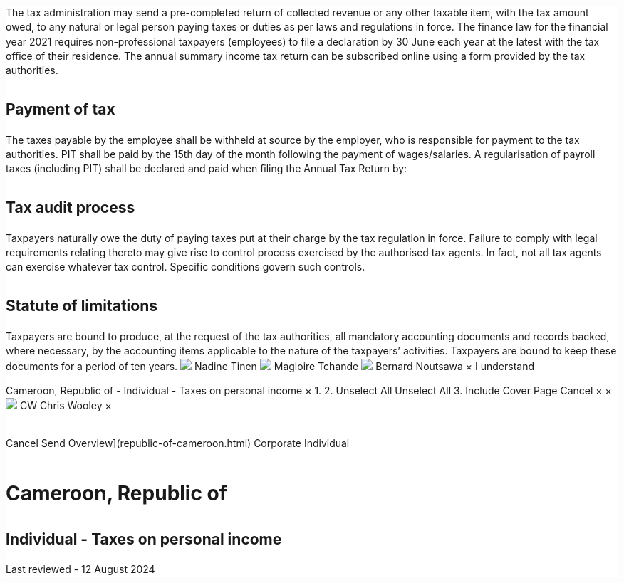 The tax administration may send a pre-completed return of collected revenue or any other taxable item, with the tax amount owed, to any natural or legal person paying taxes or duties as per laws and regulations in force.
The finance law for the financial year 2021 requires non-professional taxpayers (employees) to file a declaration by 30 June each year at the latest with the tax office of their residence.
The annual summary income tax return can be subscribed online using a form provided by the tax authorities.
## Payment of tax
The taxes payable by the employee shall be withheld at source by the employer, who is responsible for payment to the tax authorities.
PIT shall be paid by the 15th day of the month following the payment of wages/salaries. A regularisation of payroll taxes (including PIT) shall be declared and paid when filing the Annual Tax Return by:
## Tax audit process
Taxpayers naturally owe the duty of paying taxes put at their charge by the tax regulation in force. Failure to comply with legal requirements relating thereto may give rise to control process exercised by the authorised tax agents. In fact, not all tax agents can exercise whatever tax control. Specific conditions govern such controls.
## Statute of limitations
Taxpayers are bound to produce, at the request of the tax authorities, all mandatory accounting documents and records backed, where necessary, by the accounting items applicable to the nature of the taxpayers’ activities.
Taxpayers are bound to keep these documents for a period of ten years.
![](-/media/world-wide-tax-summaries/attachments/cameroon-republic-of---nadine-tinen.ashx%3Frev=df03de7c410843dcac95c1a3c21f001f&revision=df03de7c-4108-43dc-ac95-c1a3c21f001f&hash=59F2F287AAA1D067DDC2962EAE4914F99180C95B)
Nadine Tinen
![](-/media/world-wide-tax-summaries/attachments/cameroon---magloire_tchande.ashx%3Frev=9572075f56d1490180f5a2910976e90f&revision=9572075f-56d1-4901-80f5-a2910976e90f&hash=E96EC6BED1A8917AAD07CF4ED29AF96D0E456C76)
Magloire Tchande
![](-/media/world-wide-tax-summaries/attachments/cameroon-republic-of---bernard-noutsawa.ashx%3Frev=f6f7d4519e2c4c458dfe947fc7d107d8&revision=f6f7d451-9e2c-4c45-8dfe-947fc7d107d8&hash=DF48BC6AFDDD0D006FB4131AEB57CF56CB48CC20)
Bernard Noutsawa
×
I understand

Cameroon, Republic of - Individual - Taxes on personal income
×
1.
2.
Unselect All
Unselect All
3.
Include Cover Page
Cancel
×
×
![](-/media/world-wide-tax-summaries/attachments/global---chris-wooley.ashx%3Frev=ac5e5f3223b34096b1afc2a6009c7320&revision=ac5e5f32-23b3-4096-b1af-c2a6009c7320&hash=859B7ADC84DC2CBEC9760E9E6EE7DE6D0A8BFCDF)
CW
Chris Wooley
×
######
Cancel
Send
Overview](republic-of-cameroon.html)
Corporate
Individual
# Cameroon, Republic of
## Individual - Taxes on personal income
Last reviewed - 12 August 2024